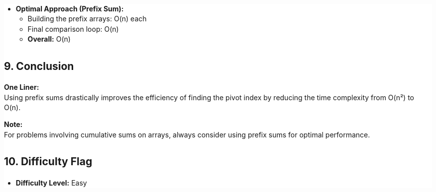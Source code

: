 - **Optimal Approach (Prefix Sum):**  
  - Building the prefix arrays: O(n) each  
  - Final comparison loop: O(n)  
  - **Overall:** O(n)

## 9. Conclusion

**One Liner:**  
Using prefix sums drastically improves the efficiency of finding the pivot index by reducing the time complexity from O(n²) to O(n).

**Note:**  
For problems involving cumulative sums on arrays, always consider using prefix sums for optimal performance.

## 10. Difficulty Flag

- **Difficulty Level:** Easy